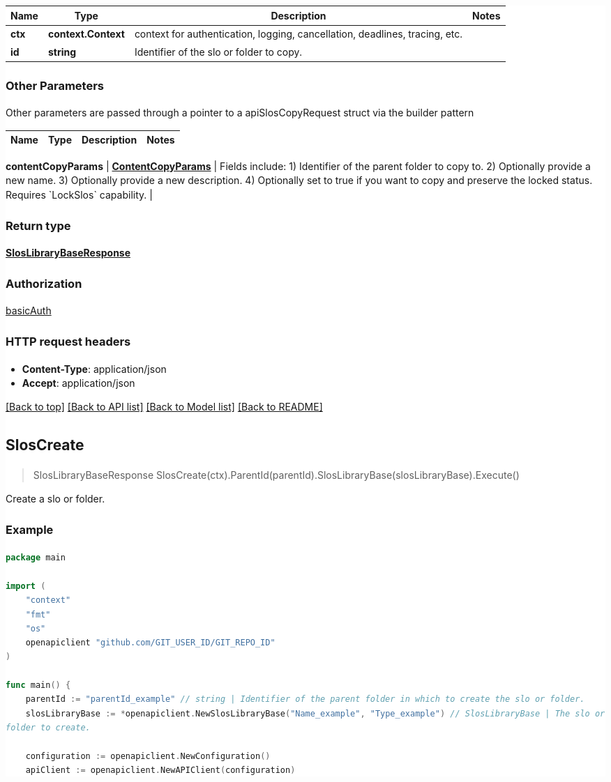 
Name | Type | Description  | Notes
------------- | ------------- | ------------- | -------------
**ctx** | **context.Context** | context for authentication, logging, cancellation, deadlines, tracing, etc.
**id** | **string** | Identifier of the slo or folder to copy. | 

### Other Parameters

Other parameters are passed through a pointer to a apiSlosCopyRequest struct via the builder pattern


Name | Type | Description  | Notes
------------- | ------------- | ------------- | -------------

 **contentCopyParams** | [**ContentCopyParams**](ContentCopyParams.md) | Fields include:   1) Identifier of the parent folder to copy to.   2) Optionally provide a new name.   3) Optionally provide a new description.   4) Optionally set to true if you want to copy and preserve the locked status. Requires &#x60;LockSlos&#x60; capability. | 

### Return type

[**SlosLibraryBaseResponse**](SlosLibraryBaseResponse.md)

### Authorization

[basicAuth](../README.md#basicAuth)

### HTTP request headers

- **Content-Type**: application/json
- **Accept**: application/json

[[Back to top]](#) [[Back to API list]](../README.md#documentation-for-api-endpoints)
[[Back to Model list]](../README.md#documentation-for-models)
[[Back to README]](../README.md)


## SlosCreate

> SlosLibraryBaseResponse SlosCreate(ctx).ParentId(parentId).SlosLibraryBase(slosLibraryBase).Execute()

Create a slo or folder. 



### Example

```go
package main

import (
	"context"
	"fmt"
	"os"
	openapiclient "github.com/GIT_USER_ID/GIT_REPO_ID"
)

func main() {
	parentId := "parentId_example" // string | Identifier of the parent folder in which to create the slo or folder.
	slosLibraryBase := *openapiclient.NewSlosLibraryBase("Name_example", "Type_example") // SlosLibraryBase | The slo or folder to create.

	configuration := openapiclient.NewConfiguration()
	apiClient := openapiclient.NewAPIClient(configuration)
```